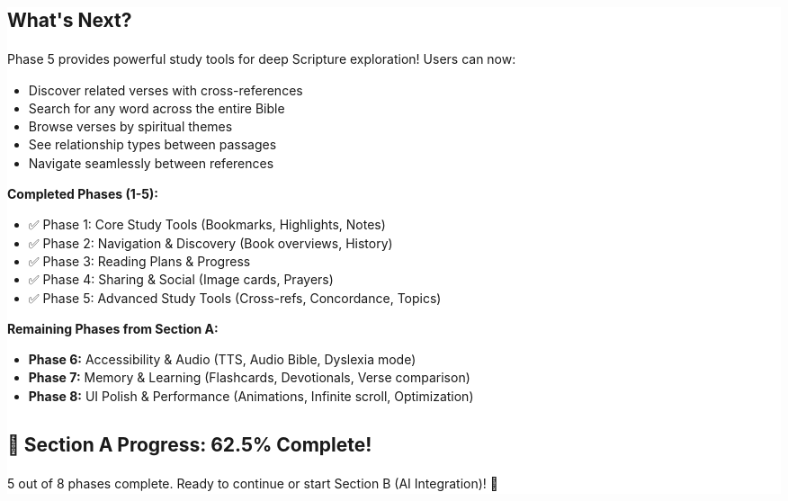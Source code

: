 
## What's Next?
Phase 5 provides powerful study tools for deep Scripture exploration! Users can now:
- Discover related verses with cross-references
- Search for any word across the entire Bible
- Browse verses by spiritual themes
- See relationship types between passages
- Navigate seamlessly between references

**Completed Phases (1-5):**
- ✅ Phase 1: Core Study Tools (Bookmarks, Highlights, Notes)
- ✅ Phase 2: Navigation & Discovery (Book overviews, History)
- ✅ Phase 3: Reading Plans & Progress
- ✅ Phase 4: Sharing & Social (Image cards, Prayers)
- ✅ Phase 5: Advanced Study Tools (Cross-refs, Concordance, Topics)

**Remaining Phases from Section A:**
- **Phase 6:** Accessibility & Audio (TTS, Audio Bible, Dyslexia mode)
- **Phase 7:** Memory & Learning (Flashcards, Devotionals, Verse comparison)
- **Phase 8:** UI Polish & Performance (Animations, Infinite scroll, Optimization)

## 🚀 Section A Progress: 62.5% Complete!
5 out of 8 phases complete. Ready to continue or start Section B (AI Integration)! 🎉

